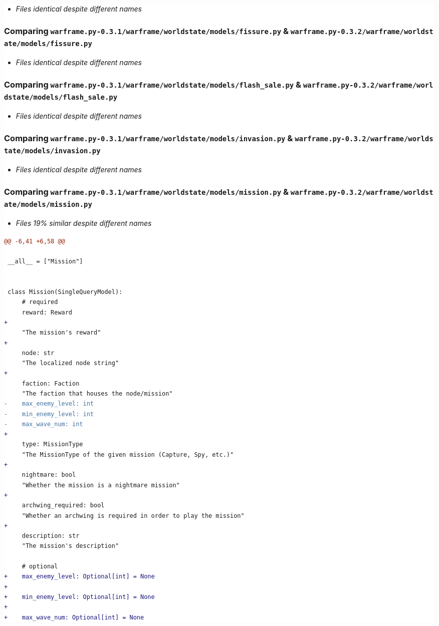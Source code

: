  * *Files identical despite different names*

### Comparing `warframe.py-0.3.1/warframe/worldstate/models/fissure.py` & `warframe.py-0.3.2/warframe/worldstate/models/fissure.py`

 * *Files identical despite different names*

### Comparing `warframe.py-0.3.1/warframe/worldstate/models/flash_sale.py` & `warframe.py-0.3.2/warframe/worldstate/models/flash_sale.py`

 * *Files identical despite different names*

### Comparing `warframe.py-0.3.1/warframe/worldstate/models/invasion.py` & `warframe.py-0.3.2/warframe/worldstate/models/invasion.py`

 * *Files identical despite different names*

### Comparing `warframe.py-0.3.1/warframe/worldstate/models/mission.py` & `warframe.py-0.3.2/warframe/worldstate/models/mission.py`

 * *Files 19% similar despite different names*

```diff
@@ -6,41 +6,58 @@
 
 __all__ = ["Mission"]
 
 
 class Mission(SingleQueryModel):
     # required
     reward: Reward
+
     "The mission's reward"
+
     node: str
     "The localized node string"
+
     faction: Faction
     "The faction that houses the node/mission"
-    max_enemy_level: int
-    min_enemy_level: int
-    max_wave_num: int
+
     type: MissionType
     "The MissionType of the given mission (Capture, Spy, etc.)"
+
     nightmare: bool
     "Whether the mission is a nightmare mission"
+
     archwing_required: bool
     "Whether an archwing is required in order to play the mission"
+
     description: str
     "The mission's description"
 
     # optional
+    max_enemy_level: Optional[int] = None
+
+    min_enemy_level: Optional[int] = None
+
+    max_wave_num: Optional[int] = None
```